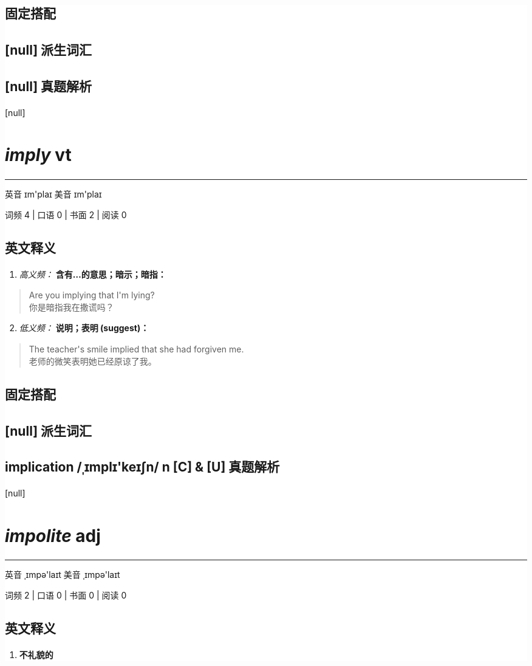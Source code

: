 
固定搭配
---
[null]
派生词汇
---
[null]
真题解析
---
[null]


# ***imply*** vt
---
英音 ɪm'plaɪ     美音 ɪm'plaɪ

词频 4 | 口语 0 | 书面 2 | 阅读 0


英文释义
---
1. *高义频：* **含有…的意思；暗示；暗指：**  


> Are you implying that I'm lying?  
> 你是暗指我在撒谎吗？

2. *低义频：* **说明；表明 (suggest)：**  


> The teacher's smile implied that she had forgiven me.  
> 老师的微笑表明她已经原谅了我。

固定搭配
---
[null]
派生词汇
---
implication /ˌɪmplɪ'keɪʃn/ n  [C] & [U]
真题解析
---
[null]


# ***impolite*** adj
---
英音 ˌɪmpə'laɪt     美音 ˌɪmpə'laɪt

词频 2 | 口语 0 | 书面 0 | 阅读 0


英文释义
---
1. **不礼貌的**  
